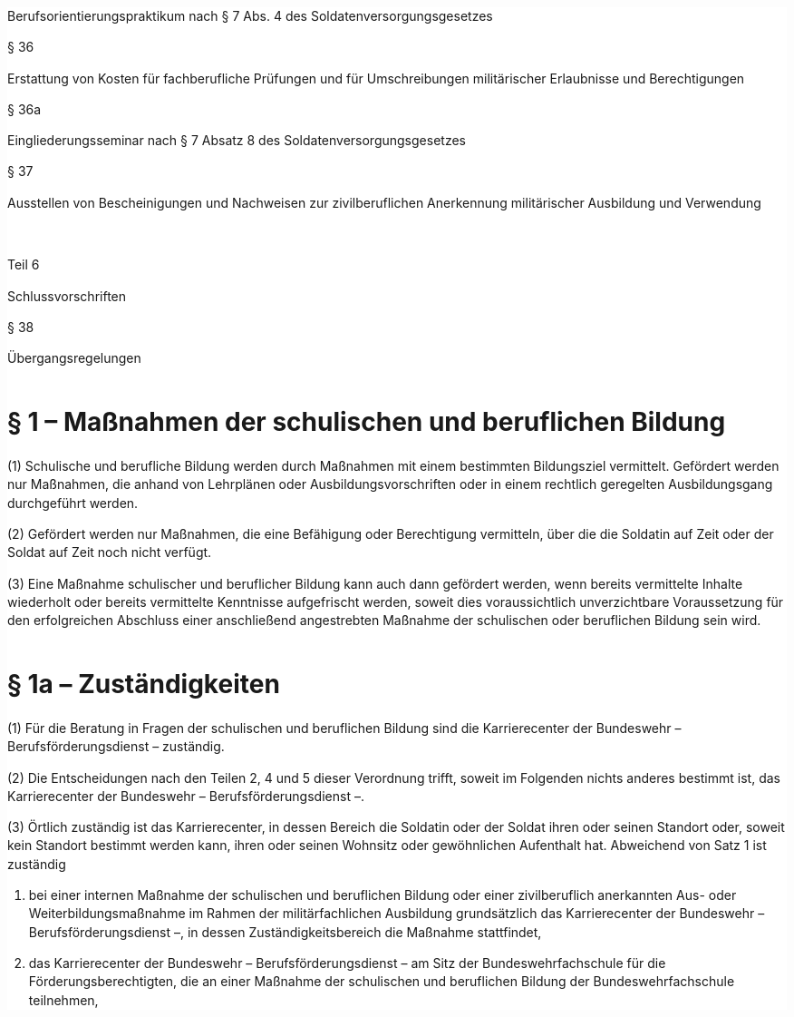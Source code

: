 Berufsorientierungspraktikum nach § 7 Abs. 4 des Soldatenversorgungsgesetzes

§ 36

Erstattung von Kosten für fachberufliche Prüfungen und für Umschreibungen militärischer Erlaubnisse und Berechtigungen

§ 36a

Eingliederungsseminar nach § 7 Absatz 8 des Soldatenversorgungsgesetzes

§ 37

Ausstellen von Bescheinigungen und Nachweisen zur zivilberuflichen Anerkennung militärischer Ausbildung und Verwendung

 

Teil 6

Schlussvorschriften

§ 38

Übergangsregelungen

# § 1 – Maßnahmen der schulischen und beruflichen Bildung

(1) Schulische und berufliche Bildung werden durch Maßnahmen mit einem bestimmten Bildungsziel vermittelt. Gefördert werden nur Maßnahmen, die anhand von Lehrplänen oder Ausbildungsvorschriften oder in einem rechtlich geregelten Ausbildungsgang durchgeführt werden.

(2) Gefördert werden nur Maßnahmen, die eine Befähigung oder Berechtigung vermitteln, über die die Soldatin auf Zeit oder der Soldat auf Zeit noch nicht verfügt.

(3) Eine Maßnahme schulischer und beruflicher Bildung kann auch dann gefördert werden, wenn bereits vermittelte Inhalte wiederholt oder bereits vermittelte Kenntnisse aufgefrischt werden, soweit dies voraussichtlich unverzichtbare Voraussetzung für den erfolgreichen Abschluss einer anschließend angestrebten Maßnahme der schulischen oder beruflichen Bildung sein wird.

# § 1a – Zuständigkeiten

(1) Für die Beratung in Fragen der schulischen und beruflichen Bildung sind die Karrierecenter der Bundeswehr – Berufsförderungsdienst – zuständig.

(2) Die Entscheidungen nach den Teilen 2, 4 und 5 dieser Verordnung trifft, soweit im Folgenden nichts anderes bestimmt ist, das Karrierecenter der Bundeswehr – Berufsförderungsdienst –.

(3) Örtlich zuständig ist das Karrierecenter, in dessen Bereich die Soldatin oder der Soldat ihren oder seinen Standort oder, soweit kein Standort bestimmt werden kann, ihren oder seinen Wohnsitz oder gewöhnlichen Aufenthalt hat. Abweichend von Satz 1 ist zuständig

1. bei einer internen Maßnahme der schulischen und beruflichen Bildung oder einer zivilberuflich anerkannten Aus- oder Weiterbildungsmaßnahme im Rahmen der militärfachlichen Ausbildung grundsätzlich das Karrierecenter der Bundeswehr – Berufsförderungsdienst –, in dessen Zuständigkeitsbereich die Maßnahme stattfindet,

2. das Karrierecenter der Bundeswehr – Berufsförderungsdienst – am Sitz der Bundeswehrfachschule für die Förderungsberechtigten, die an einer Maßnahme der schulischen und beruflichen Bildung der Bundeswehrfachschule teilnehmen,
